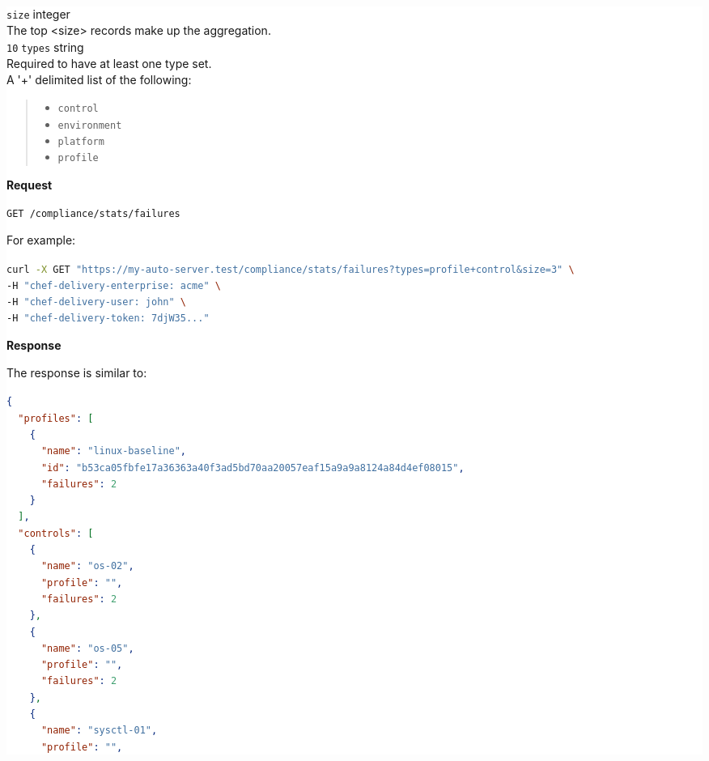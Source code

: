 <td></td>
</tr>
<tr class="even">
<td><code>size</code></td>
<td>integer</td>
<td><div class="line-block">The top &lt;size&gt; records make up the aggregation.</div></td>
<td><code>10</code></td>
</tr>
<tr class="odd">
<td><code>types</code></td>
<td>string</td>
<td><div class="line-block">Required to have at least one type set.<br />
A '+' delimited list of the following:</div>
<blockquote>
<ul>
<li><code>control</code></li>
<li><code>environment</code></li>
<li><code>platform</code></li>
<li><code>profile</code></li>
</ul>
</blockquote></td>
<td></td>
</tr>
</tbody>
</table>

**Request**

``` none
GET /compliance/stats/failures
```

For example:

``` bash
curl -X GET "https://my-auto-server.test/compliance/stats/failures?types=profile+control&size=3" \
-H "chef-delivery-enterprise: acme" \
-H "chef-delivery-user: john" \
-H "chef-delivery-token: 7djW35..."
```

**Response**

The response is similar to:

``` json
{
  "profiles": [
    {
      "name": "linux-baseline",
      "id": "b53ca05fbfe17a36363a40f3ad5bd70aa20057eaf15a9a9a8124a84d4ef08015",
      "failures": 2
    }
  ],
  "controls": [
    {
      "name": "os-02",
      "profile": "",
      "failures": 2
    },
    {
      "name": "os-05",
      "profile": "",
      "failures": 2
    },
    {
      "name": "sysctl-01",
      "profile": "",
```